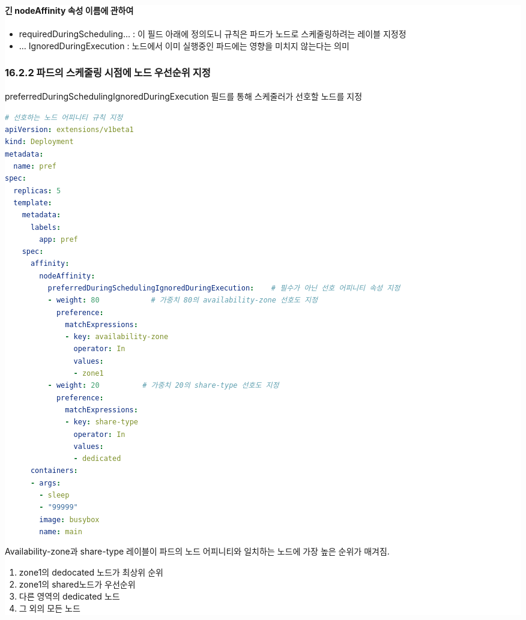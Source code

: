 #### 긴 nodeAffinity 속성 이름에 관하여
* requiredDuringScheduling... : 이 필드 아래에 정의도니 규칙은 파드가 노드로 스케줄링하려는 레이블 지정정
* ... IgnoredDuringExecution : 노드에서 이미 실행중인 파드에는 영향을 미치지 않는다는 의미


### 16.2.2 파드의 스케줄링 시점에 노드 우선순위 지정
preferredDuringSchedulingIgnoredDuringExecution 필드를 통해 스케줄러가 선호할 노드를 지정

```yaml
# 선호하는 노드 어피니티 규칙 지정
apiVersion: extensions/v1beta1
kind: Deployment
metadata:
  name: pref
spec:
  replicas: 5
  template:
    metadata:
      labels:
        app: pref
    spec:
      affinity:
        nodeAffinity:        
          preferredDuringSchedulingIgnoredDuringExecution:    # 필수가 아닌 선호 어피니티 속성 지정
          - weight: 80            # 가중치 80의 availability-zone 선호도 지정
            preference:
              matchExpressions:
              - key: availability-zone
                operator: In
                values:
                - zone1
          - weight: 20          # 가중치 20의 share-type 선호도 지정
            preference:
              matchExpressions:
              - key: share-type
                operator: In
                values:
                - dedicated
      containers:
      - args:
        - sleep
        - "99999"
        image: busybox
        name: main
```
Availability-zone과 share-type 레이블이 파드의 노드 어피니티와 일치하는 노드에 가장 높은 순위가 매겨짐.
1. zone1의 dedocated 노드가 최상위 순위
2. zone1의 shared노드가 우선순위
3. 다른 영역의 dedicated 노드
4. 그 외의 모든 노드
